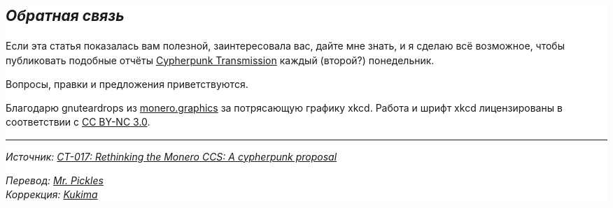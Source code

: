 
## _Обратная связь_

Если эта статья показалась вам полезной, заинтересовала вас, дайте мне знать, и я сделаю всё возможное, чтобы публиковать подобные отчёты [Cypherpunk Transmission](https://monero.observer/tag/CT/) каждый (второй?) понедельник.

Вопросы, правки и предложения приветствуются.

Благодарю gnuteardrops из [monero.graphics](https://monero.graphics/) за потрясающую графику xkcd. Работа и шрифт xkcd лицензированы в соответствии с [CC BY-NC 3.0](https://github.com/ipython/xkcd-font/blob/master/LICENSE).

---

_Источник: [CT-017: Rethinking the Monero CCS: A cypherpunk proposal](https://monero.observer/cypherpunk-transmission-017-rethinking-monero-ccs-cypherpunk-proposal/#fn:4)_

_Перевод: [Mr. Pickles](https://t.me/v1docq47)_  
_Коррекция: [Kukima](https://t.me/Kukima)_
